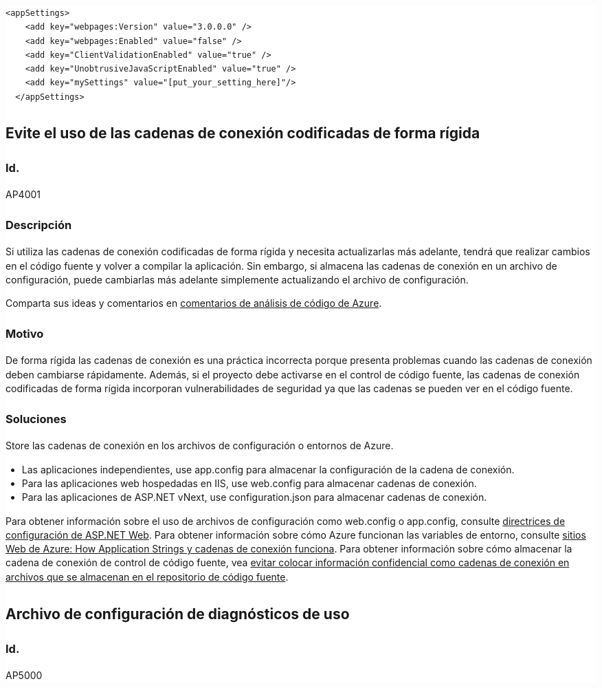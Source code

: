 ```
<appSettings>
    <add key="webpages:Version" value="3.0.0.0" />
    <add key="webpages:Enabled" value="false" />
    <add key="ClientValidationEnabled" value="true" />
    <add key="UnobtrusiveJavaScriptEnabled" value="true" />
    <add key="mySettings" value="[put_your_setting_here]"/>
  </appSettings>  
```

## <a name="avoid-using-hard-coded-connection-strings"></a>Evite el uso de las cadenas de conexión codificadas de forma rígida
### <a name="id"></a>Id.
AP4001

### <a name="description"></a>Descripción
Si utiliza las cadenas de conexión codificadas de forma rígida y necesita actualizarlas más adelante, tendrá que realizar cambios en el código fuente y volver a compilar la aplicación. Sin embargo, si almacena las cadenas de conexión en un archivo de configuración, puede cambiarlas más adelante simplemente actualizando el archivo de configuración.

Comparta sus ideas y comentarios en [comentarios de análisis de código de Azure](http://go.microsoft.com/fwlink/?LinkId=403771).

### <a name="reason"></a>Motivo
De forma rígida las cadenas de conexión es una práctica incorrecta porque presenta problemas cuando las cadenas de conexión deben cambiarse rápidamente. Además, si el proyecto debe activarse en el control de código fuente, las cadenas de conexión codificadas de forma rígida incorporan vulnerabilidades de seguridad ya que las cadenas se pueden ver en el código fuente.

### <a name="solution"></a>Soluciones
Store las cadenas de conexión en los archivos de configuración o entornos de Azure.

* Las aplicaciones independientes, use app.config para almacenar la configuración de la cadena de conexión.
* Para las aplicaciones web hospedadas en IIS, use web.config para almacenar cadenas de conexión.
* Para las aplicaciones de ASP.NET vNext, use configuration.json para almacenar cadenas de conexión.

Para obtener información sobre el uso de archivos de configuración como web.config o app.config, consulte [directrices de configuración de ASP.NET Web](https://msdn.microsoft.com/library/vstudio/ff400235\(v=vs.100\).aspx). Para obtener información sobre cómo Azure funcionan las variables de entorno, consulte [sitios Web de Azure: How Application Strings y cadenas de conexión funciona](https://azure.microsoft.com/blog/2013/07/17/windows-azure-web-sites-how-application-strings-and-connection-strings-work/). Para obtener información sobre cómo almacenar la cadena de conexión de control de código fuente, vea [evitar colocar información confidencial como cadenas de conexión en archivos que se almacenan en el repositorio de código fuente](http://www.asp.net/aspnet/overview/developing-apps-with-windows-azure/building-real-world-cloud-apps-with-windows-azure/source-control).

## <a name="use-diagnostics-configuration-file"></a>Archivo de configuración de diagnósticos de uso
### <a name="id"></a>Id.
AP5000
